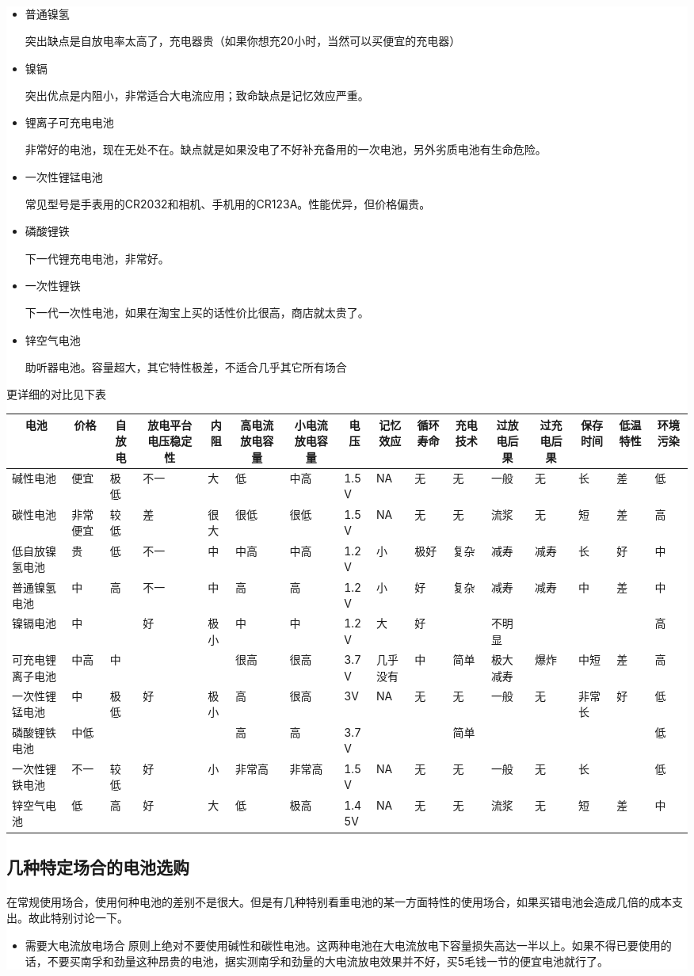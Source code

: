 - 普通镍氢
  
  突出缺点是自放电率太高了，充电器贵（如果你想充20小时，当然可以买便宜的充电器）
  
- 镍镉
  
  突出优点是内阻小，非常适合大电流应用；致命缺点是记忆效应严重。

- 锂离子可充电电池

  非常好的电池，现在无处不在。缺点就是如果没电了不好补充备用的一次电池，另外劣质电池有生命危险。

- 一次性锂锰电池
  
  常见型号是手表用的CR2032和相机、手机用的CR123A。性能优异，但价格偏贵。

- 磷酸锂铁
  
  下一代锂充电电池，非常好。

- 一次性锂铁
  
  下一代一次性电池，如果在淘宝上买的话性价比很高，商店就太贵了。

- 锌空气电池
  
  助听器电池。容量超大，其它特性极差，不适合几乎其它所有场合

更详细的对比见下表

| 电池             | 价格     | 自放电 | 放电平台电压稳定性 | 内阻 | 高电流放电容量 | 小电流放电容量 | 电压  | 记忆效应 | 循环寿命 | 充电技术 | 过放电后果 | 过充电后果 | 保存时间 | 低温特性 | 环境污染 |
| ---------------- | -------- | ------ | ------------------ | ---- | -------------- | -------------- | ----- | -------- | -------- | -------- | ---------- | ---------- | -------- | -------- | -------- |
| 碱性电池         | 便宜     | 极低   | 不一               | 大   | 低             | 中高           | 1.5V  | NA       | 无       | 无       | 一般       | 无         | 长       | 差       | 低       |
| 碳性电池         | 非常便宜 | 较低   | 差                 | 很大 | 很低           | 很低           | 1.5V  | NA       | 无       | 无       | 流浆       | 无         | 短       | 差       | 高       |
| 低自放镍氢电池   | 贵       | 低     | 不一               | 中   | 中高           | 中高           | 1.2V  | 小       | 极好     | 复杂     | 减寿       | 减寿       | 长       | 好       | 中       |
| 普通镍氢电池     | 中       | 高     | 不一               | 中   | 高             | 高             | 1.2V  | 小       | 好       | 复杂     | 减寿       | 减寿       | 中       | 差       | 中       |
| 镍镉电池         | 中       |        | 好                 | 极小 | 中             | 中             | 1.2V  | 大       | 好       |          | 不明显     |            |          |          | 高       |
| 可充电锂离子电池 | 中高     | 中     |                    |      | 很高           | 很高           | 3.7V  | 几乎没有 | 中       | 简单     | 极大减寿   | 爆炸       | 中短     | 差       | 高       |
| 一次性锂锰电池   | 中       | 极低   | 好                 | 极小 | 高             | 很高           | 3V    | NA       | 无       | 无       | 一般       | 无         | 非常长   | 好       | 低       |
| 磷酸锂铁电池     | 中低     |        |                    |      | 高             | 高             | 3.7V  |          |          | 简单     |            |            |          |          | 低       |
| 一次性锂铁电池   | 不一     | 较低   | 好                 | 小   | 非常高         | 非常高         | 1.5V  | NA       | 无       | 无       | 一般       | 无         | 长       |          | 低       |
| 锌空气电池       | 低       | 高     | 好                 | 大   | 低             | 极高           | 1.45V | NA       | 无       | 无       | 流浆       | 无         | 短       | 差       | 中       |


## 几种特定场合的电池选购

在常规使用场合，使用何种电池的差别不是很大。但是有几种特别看重电池的某一方面特性的使用场合，如果买错电池会造成几倍的成本支出。故此特别讨论一下。

- 需要大电流放电场合
	原则上绝对不要使用碱性和碳性电池。这两种电池在大电流放电下容量损失高达一半以上。如果不得已要使用的话，不要买南孚和劲量这种昂贵的电池，据实测南孚和劲量的大电流放电效果并不好，买5毛钱一节的便宜电池就行了。
